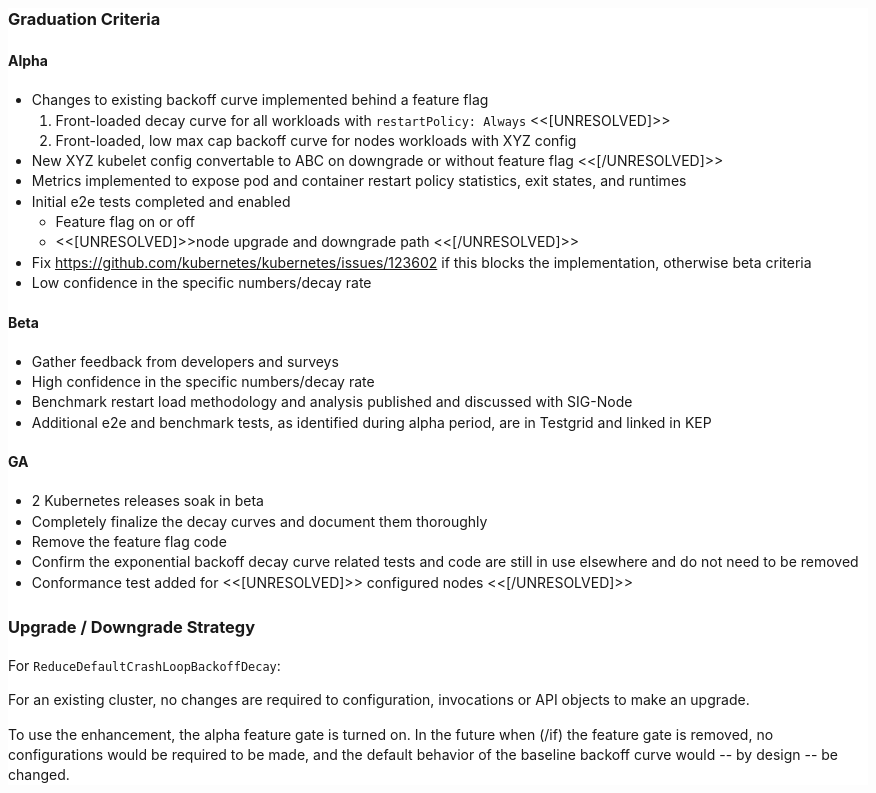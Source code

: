 ### Graduation Criteria

#### Alpha

- Changes to existing backoff curve implemented behind a feature flag 
    1. Front-loaded decay curve for all workloads with `restartPolicy: Always`
       <<[UNRESOLVED]>>
    2. Front-loaded, low max cap backoff curve for nodes workloads with XYZ
       config
- New XYZ kubelet config convertable to ABC on downgrade or without feature flag
<<[/UNRESOLVED]>>
- Metrics implemented to expose pod and container restart policy statistics,
  exit states, and runtimes
- Initial e2e tests completed and enabled
  * Feature flag on or off
  * <<[UNRESOLVED]>>node upgrade and downgrade path <<[/UNRESOLVED]>>
- Fix https://github.com/kubernetes/kubernetes/issues/123602 if this blocks the
  implementation, otherwise beta criteria
- Low confidence in the specific numbers/decay rate


#### Beta

- Gather feedback from developers and surveys
- High confidence in the specific numbers/decay rate
- Benchmark restart load methodology and analysis published and discussed with
  SIG-Node
- Additional e2e and benchmark tests, as identified during alpha period, are in
  Testgrid and linked in KEP

#### GA

- 2 Kubernetes releases soak in beta
- Completely finalize the decay curves and document them thoroughly
- Remove the feature flag code
- Confirm the exponential backoff decay curve related tests and code are still
  in use elsewhere and do not need to be removed
- Conformance test added for <<[UNRESOLVED]>> configured nodes <<[/UNRESOLVED]>>




### Upgrade / Downgrade Strategy



For `ReduceDefaultCrashLoopBackoffDecay`:

For an existing cluster, no changes are required to configuration, invocations
or API objects to make an upgrade.

To use the enhancement, the alpha feature gate is turned on. In the future when
(/if) the feature gate is removed, no configurations would be required to be
made, and the default behavior of the baseline backoff curve would -- by design
-- be changed.


[kubernetes.io]: https://kubernetes.io/
[kubernetes/enhancements]: https://git.k8s.io/enhancements
[kubernetes/kubernetes]: https://git.k8s.io/kubernetes
[kubernetes/website]: https://git.k8s.io/website
